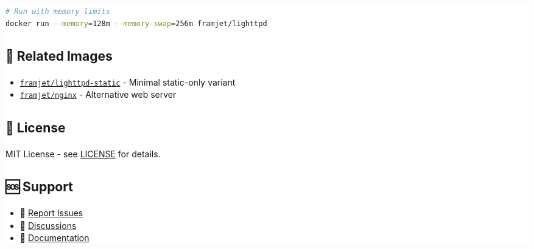 ```bash
# Run with memory limits
docker run --memory=128m --memory-swap=256m framjet/lighttpd
```

## 🤝 Related Images

- [`framjet/lighttpd-static`](../lighttpd-static/) - Minimal static-only variant
- [`framjet/nginx`](https://github.com/framjet/docker-nginx) - Alternative web server

## 📄 License

MIT License - see [LICENSE](../../LICENSE) for details.

## 🆘 Support

- 🐛 [Report Issues](https://github.com/framjet/docker-lighttpd/issues)
- 💬 [Discussions](https://github.com/framjet/docker-lighttpd/discussions)
- 📖 [Documentation](https://github.com/framjet/docker-lighttpd)
